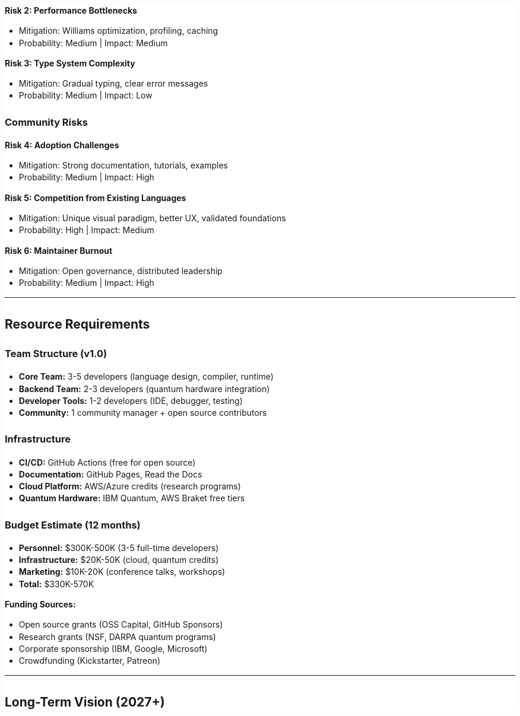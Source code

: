**Risk 2: Performance Bottlenecks**
- Mitigation: Williams optimization, profiling, caching
- Probability: Medium | Impact: Medium

**Risk 3: Type System Complexity**
- Mitigation: Gradual typing, clear error messages
- Probability: Medium | Impact: Low

### Community Risks

**Risk 4: Adoption Challenges**
- Mitigation: Strong documentation, tutorials, examples
- Probability: Medium | Impact: High

**Risk 5: Competition from Existing Languages**
- Mitigation: Unique visual paradigm, better UX, validated foundations
- Probability: High | Impact: Medium

**Risk 6: Maintainer Burnout**
- Mitigation: Open governance, distributed leadership
- Probability: Medium | Impact: High

---

## Resource Requirements

### Team Structure (v1.0)
- **Core Team:** 3-5 developers (language design, compiler, runtime)
- **Backend Team:** 2-3 developers (quantum hardware integration)
- **Developer Tools:** 1-2 developers (IDE, debugger, testing)
- **Community:** 1 community manager + open source contributors

### Infrastructure
- **CI/CD:** GitHub Actions (free for open source)
- **Documentation:** GitHub Pages, Read the Docs
- **Cloud Platform:** AWS/Azure credits (research programs)
- **Quantum Hardware:** IBM Quantum, AWS Braket free tiers

### Budget Estimate (12 months)
- **Personnel:** $300K-500K (3-5 full-time developers)
- **Infrastructure:** $20K-50K (cloud, quantum credits)
- **Marketing:** $10K-20K (conference talks, workshops)
- **Total:** $330K-570K

**Funding Sources:**
- Open source grants (OSS Capital, GitHub Sponsors)
- Research grants (NSF, DARPA quantum programs)
- Corporate sponsorship (IBM, Google, Microsoft)
- Crowdfunding (Kickstarter, Patreon)

---

## Long-Term Vision (2027+)
